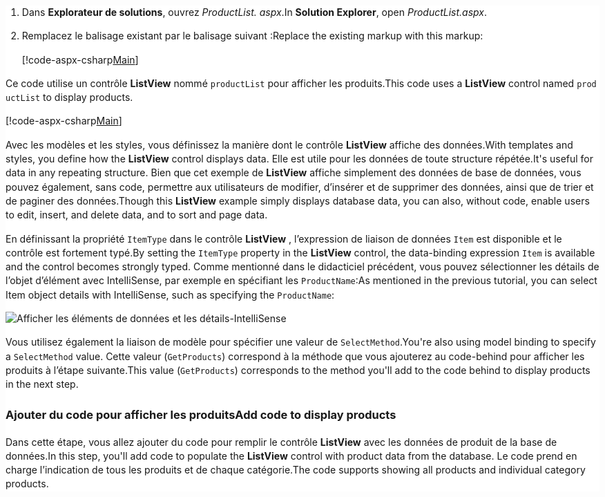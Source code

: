 1. <span data-ttu-id="b04f9-142">Dans **Explorateur de solutions**, ouvrez *ProductList. aspx*.</span><span class="sxs-lookup"><span data-stu-id="b04f9-142">In **Solution Explorer**, open *ProductList.aspx*.</span></span>
2. <span data-ttu-id="b04f9-143">Remplacez le balisage existant par le balisage suivant :</span><span class="sxs-lookup"><span data-stu-id="b04f9-143">Replace the existing markup with this markup:</span></span>   

    [!code-aspx-csharp[Main](display_data_items_and_details/samples/sample1.aspx)]

<span data-ttu-id="b04f9-144">Ce code utilise un contrôle **ListView** nommé `productList` pour afficher les produits.</span><span class="sxs-lookup"><span data-stu-id="b04f9-144">This code uses a **ListView** control named `productList` to display products.</span></span>

[!code-aspx-csharp[Main](display_data_items_and_details/samples/sample2.aspx)]

<span data-ttu-id="b04f9-145">Avec les modèles et les styles, vous définissez la manière dont le contrôle **ListView** affiche des données.</span><span class="sxs-lookup"><span data-stu-id="b04f9-145">With templates and styles, you define how the **ListView** control displays data.</span></span> <span data-ttu-id="b04f9-146">Elle est utile pour les données de toute structure répétée.</span><span class="sxs-lookup"><span data-stu-id="b04f9-146">It's useful for data in any repeating structure.</span></span> <span data-ttu-id="b04f9-147">Bien que cet exemple de **ListView** affiche simplement des données de base de données, vous pouvez également, sans code, permettre aux utilisateurs de modifier, d’insérer et de supprimer des données, ainsi que de trier et de paginer des données.</span><span class="sxs-lookup"><span data-stu-id="b04f9-147">Though this **ListView** example simply displays database data, you can also, without code, enable users to edit, insert, and delete data, and to sort and page data.</span></span>

<span data-ttu-id="b04f9-148">En définissant la propriété `ItemType` dans le contrôle **ListView** , l’expression de liaison de données `Item` est disponible et le contrôle est fortement typé.</span><span class="sxs-lookup"><span data-stu-id="b04f9-148">By setting the `ItemType` property in the **ListView** control, the data-binding expression `Item` is available and the control becomes strongly typed.</span></span> <span data-ttu-id="b04f9-149">Comme mentionné dans le didacticiel précédent, vous pouvez sélectionner les détails de l’objet d’élément avec IntelliSense, par exemple en spécifiant les `ProductName`:</span><span class="sxs-lookup"><span data-stu-id="b04f9-149">As mentioned in the previous tutorial, you can select Item object details with IntelliSense, such as specifying the `ProductName`:</span></span>

![Afficher les éléments de données et les détails-IntelliSense](display_data_items_and_details/_static/image1.png)

<span data-ttu-id="b04f9-151">Vous utilisez également la liaison de modèle pour spécifier une valeur de `SelectMethod`.</span><span class="sxs-lookup"><span data-stu-id="b04f9-151">You're also using model binding to specify a `SelectMethod` value.</span></span> <span data-ttu-id="b04f9-152">Cette valeur (`GetProducts`) correspond à la méthode que vous ajouterez au code-behind pour afficher les produits à l’étape suivante.</span><span class="sxs-lookup"><span data-stu-id="b04f9-152">This value (`GetProducts`) corresponds to the method you'll add to the code behind to display products in the next step.</span></span>

### <a name="add-code-to-display-products"></a><span data-ttu-id="b04f9-153">Ajouter du code pour afficher les produits</span><span class="sxs-lookup"><span data-stu-id="b04f9-153">Add code to display products</span></span>

<span data-ttu-id="b04f9-154">Dans cette étape, vous allez ajouter du code pour remplir le contrôle **ListView** avec les données de produit de la base de données.</span><span class="sxs-lookup"><span data-stu-id="b04f9-154">In this step, you'll add code to populate the **ListView** control with product data from the database.</span></span> <span data-ttu-id="b04f9-155">Le code prend en charge l’indication de tous les produits et de chaque catégorie.</span><span class="sxs-lookup"><span data-stu-id="b04f9-155">The code supports showing all products and  individual category products.</span></span>
